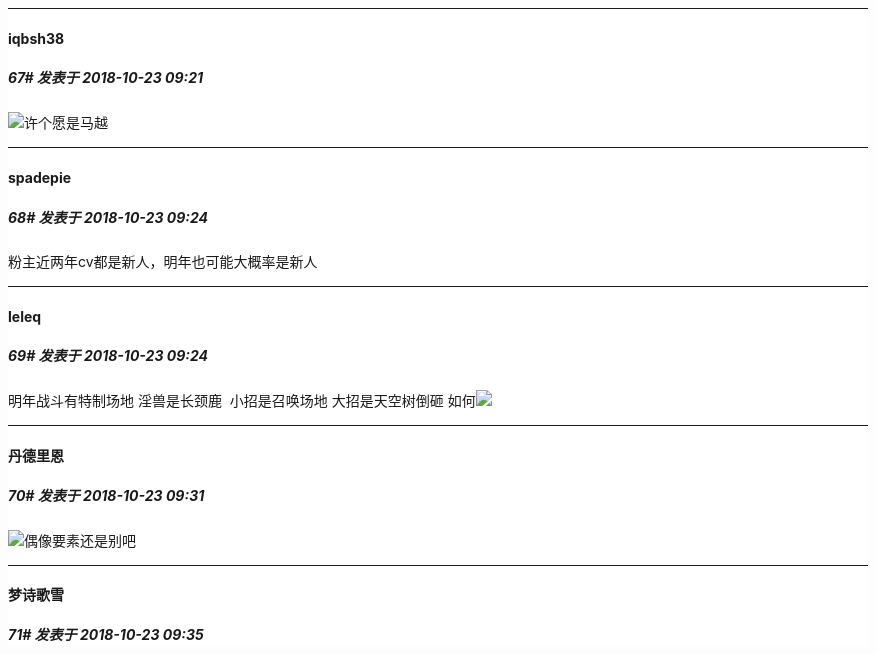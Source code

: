 

*****

####  iqbsh38  
##### 67#       发表于 2018-10-23 09:21



<img src="https://static.saraba1st.com/image/smiley/face2017/037.png" referrerpolicy="no-referrer">许个愿是马越







*****

####  spadepie  
##### 68#       发表于 2018-10-23 09:24




粉主近两年cv都是新人，明年也可能大概率是新人







*****

####  leleq  
##### 69#       发表于 2018-10-23 09:24




明年战斗有特制场地 淫兽是长颈鹿  小招是召唤场地 大招是天空树倒砸 如何<img src="https://static.saraba1st.com/image/smiley/face2017/057.png" referrerpolicy="no-referrer">







*****

####  丹德里恩  
##### 70#       发表于 2018-10-23 09:31



<img src="https://static.saraba1st.com/image/smiley/face2017/037.png" referrerpolicy="no-referrer">偶像要素还是别吧







*****

####  梦诗歌雪  
##### 71#       发表于 2018-10-23 09:35
